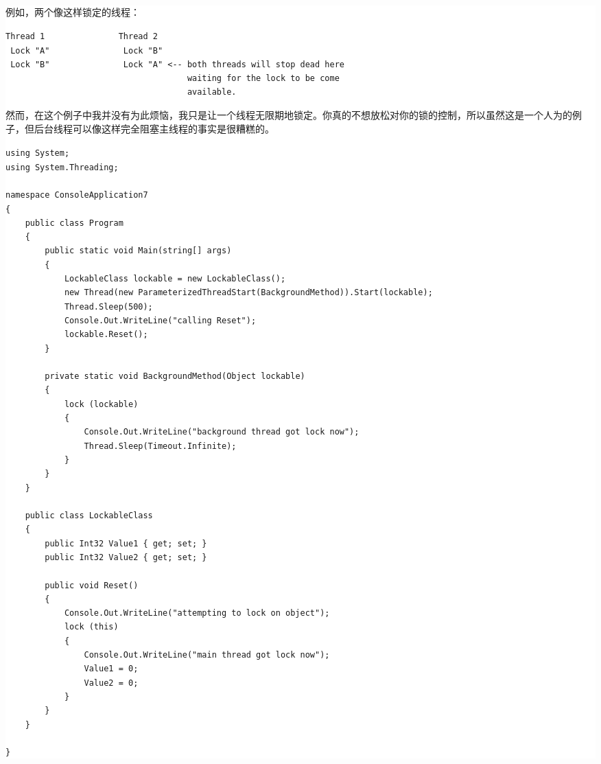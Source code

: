 例如，两个像这样锁定的线程：

```
Thread 1               Thread 2
 Lock "A"               Lock "B"
 Lock "B"               Lock "A" <-- both threads will stop dead here
                                     waiting for the lock to be come
                                     available. 
```

然而，在这个例子中我并没有为此烦恼，我只是让一个线程无限期地锁定。你真的不想放松对你的锁的控制，所以虽然这是一个人为的例子，但后台线程可以像这样完全阻塞主线程的事实是很糟糕的。

```
using System;
using System.Threading;

namespace ConsoleApplication7
{
    public class Program
    {
        public static void Main(string[] args)
        {
            LockableClass lockable = new LockableClass();
            new Thread(new ParameterizedThreadStart(BackgroundMethod)).Start(lockable);
            Thread.Sleep(500);
            Console.Out.WriteLine("calling Reset");
            lockable.Reset();
        }

        private static void BackgroundMethod(Object lockable)
        {
            lock (lockable)
            {
                Console.Out.WriteLine("background thread got lock now");
                Thread.Sleep(Timeout.Infinite);
            }
        }
    }

    public class LockableClass
    {
        public Int32 Value1 { get; set; }
        public Int32 Value2 { get; set; }

        public void Reset()
        {
            Console.Out.WriteLine("attempting to lock on object");
            lock (this)
            {
                Console.Out.WriteLine("main thread got lock now");
                Value1 = 0;
                Value2 = 0;
            }
        }
    }

} 
```
